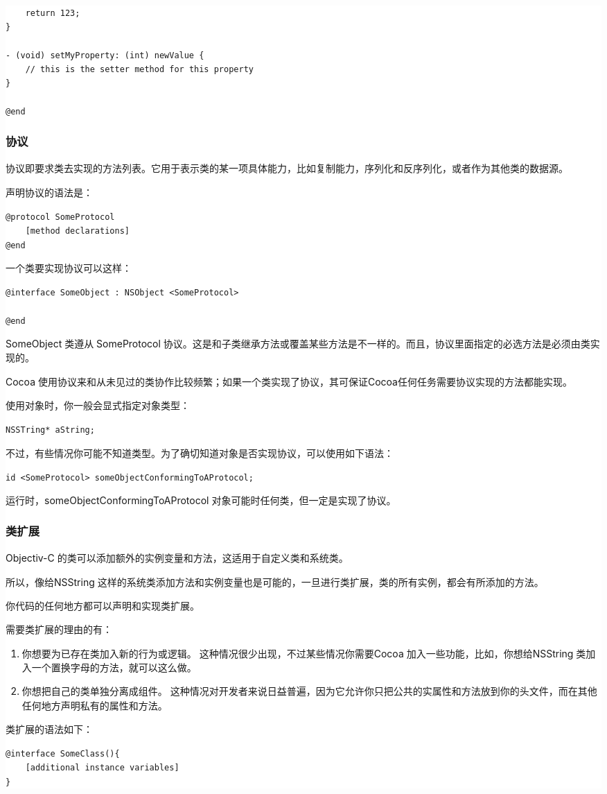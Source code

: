 		return 123;
	}

	- (void) setMyProperty: (int) newValue {
		// this is the setter method for this property
	}
	
	@end
	
### 协议

协议即要求类去实现的方法列表。它用于表示类的某一项具体能力，比如复制能力，序列化和反序列化，或者作为其他类的数据源。

声明协议的语法是：

	@protocol SomeProtocol
		[method declarations]
	@end

一个类要实现协议可以这样：

	@interface SomeObject : NSObject <SomeProtocol>
	
	@end

SomeObject 类遵从 SomeProtocol 协议。这是和子类继承方法或覆盖某些方法是不一样的。而且，协议里面指定的必选方法是必须由类实现的。

Cocoa 使用协议来和从未见过的类协作比较频繁；如果一个类实现了协议，其可保证Cocoa任何任务需要协议实现的方法都能实现。

使用对象时，你一般会显式指定对象类型：
	
	NSSTring* aString;
	
不过，有些情况你可能不知道类型。为了确切知道对象是否实现协议，可以使用如下语法：

	id <SomeProtocol> someObjectConformingToAProtocol;
	
运行时，someObjectConformingToAProtocol 对象可能时任何类，但一定是实现了协议。

### 类扩展

Objectiv-C 的类可以添加额外的实例变量和方法，这适用于自定义类和系统类。

所以，像给NSString 这样的系统类添加方法和实例变量也是可能的，一旦进行类扩展，类的所有实例，都会有所添加的方法。

你代码的任何地方都可以声明和实现类扩展。

需要类扩展的理由的有：

1. 你想要为已存在类加入新的行为或逻辑。
	这种情况很少出现，不过某些情况你需要Cocoa 加入一些功能，比如，你想给NSString 类加入一个置换字母的方法，就可以这么做。
	
2. 你想把自己的类单独分离成组件。
	这种情况对开发者来说日益普遍，因为它允许你只把公共的实属性和方法放到你的头文件，而在其他任何地方声明私有的属性和方法。
	
类扩展的语法如下：

	@interface SomeClass(){
		[additional instance variables]
	}
	